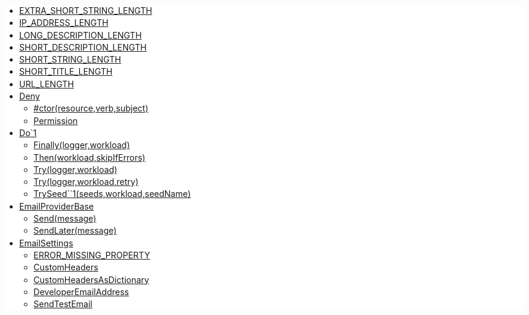   - [EXTRA_SHORT_STRING_LENGTH](#F-AndcultureCode-CSharp-Core-Models-Configuration-DataConfiguration-EXTRA_SHORT_STRING_LENGTH 'AndcultureCode.CSharp.Core.Models.Configuration.DataConfiguration.EXTRA_SHORT_STRING_LENGTH')
  - [IP_ADDRESS_LENGTH](#F-AndcultureCode-CSharp-Core-Models-Configuration-DataConfiguration-IP_ADDRESS_LENGTH 'AndcultureCode.CSharp.Core.Models.Configuration.DataConfiguration.IP_ADDRESS_LENGTH')
  - [LONG_DESCRIPTION_LENGTH](#F-AndcultureCode-CSharp-Core-Models-Configuration-DataConfiguration-LONG_DESCRIPTION_LENGTH 'AndcultureCode.CSharp.Core.Models.Configuration.DataConfiguration.LONG_DESCRIPTION_LENGTH')
  - [SHORT_DESCRIPTION_LENGTH](#F-AndcultureCode-CSharp-Core-Models-Configuration-DataConfiguration-SHORT_DESCRIPTION_LENGTH 'AndcultureCode.CSharp.Core.Models.Configuration.DataConfiguration.SHORT_DESCRIPTION_LENGTH')
  - [SHORT_STRING_LENGTH](#F-AndcultureCode-CSharp-Core-Models-Configuration-DataConfiguration-SHORT_STRING_LENGTH 'AndcultureCode.CSharp.Core.Models.Configuration.DataConfiguration.SHORT_STRING_LENGTH')
  - [SHORT_TITLE_LENGTH](#F-AndcultureCode-CSharp-Core-Models-Configuration-DataConfiguration-SHORT_TITLE_LENGTH 'AndcultureCode.CSharp.Core.Models.Configuration.DataConfiguration.SHORT_TITLE_LENGTH')
  - [URL_LENGTH](#F-AndcultureCode-CSharp-Core-Models-Configuration-DataConfiguration-URL_LENGTH 'AndcultureCode.CSharp.Core.Models.Configuration.DataConfiguration.URL_LENGTH')
- [Deny](#T-AndcultureCode-CSharp-Core-Models-Security-Deny 'AndcultureCode.CSharp.Core.Models.Security.Deny')
  - [#ctor(resource,verb,subject)](#M-AndcultureCode-CSharp-Core-Models-Security-Deny-#ctor-System-String,System-String,System-String- 'AndcultureCode.CSharp.Core.Models.Security.Deny.#ctor(System.String,System.String,System.String)')
  - [Permission](#P-AndcultureCode-CSharp-Core-Models-Security-Deny-Permission 'AndcultureCode.CSharp.Core.Models.Security.Deny.Permission')
- [Do\`1](#T-AndcultureCode-CSharp-Core-Do`1 'AndcultureCode.CSharp.Core.Do`1')
  - [Finally(logger,workload)](#M-AndcultureCode-CSharp-Core-Do`1-Finally-Microsoft-Extensions-Logging-ILogger,System-Action{AndcultureCode-CSharp-Core-Interfaces-IResult{`0}}- 'AndcultureCode.CSharp.Core.Do`1.Finally(Microsoft.Extensions.Logging.ILogger,System.Action{AndcultureCode.CSharp.Core.Interfaces.IResult{`0}})')
  - [Then(workload,skipIfErrors)](#M-AndcultureCode-CSharp-Core-Do`1-Then-System-Func{AndcultureCode-CSharp-Core-Interfaces-IResult{`0},`0},System-Boolean- 'AndcultureCode.CSharp.Core.Do`1.Then(System.Func{AndcultureCode.CSharp.Core.Interfaces.IResult{`0},`0},System.Boolean)')
  - [Try(logger,workload)](#M-AndcultureCode-CSharp-Core-Do`1-Try-Microsoft-Extensions-Logging-ILogger,System-Func{AndcultureCode-CSharp-Core-Interfaces-IResult{`0},`0}- 'AndcultureCode.CSharp.Core.Do`1.Try(Microsoft.Extensions.Logging.ILogger,System.Func{AndcultureCode.CSharp.Core.Interfaces.IResult{`0},`0})')
  - [Try(logger,workload,retry)](#M-AndcultureCode-CSharp-Core-Do`1-Try-Microsoft-Extensions-Logging-ILogger,System-UInt32,System-Func{AndcultureCode-CSharp-Core-Interfaces-IResult{`0},`0}- 'AndcultureCode.CSharp.Core.Do`1.Try(Microsoft.Extensions.Logging.ILogger,System.UInt32,System.Func{AndcultureCode.CSharp.Core.Interfaces.IResult{`0},`0})')
  - [TrySeed\`\`1(seeds,workload,seedName)](#M-AndcultureCode-CSharp-Core-Do`1-TrySeed``1-AndcultureCode-CSharp-Core-SeedsBase{``0},System-Func{AndcultureCode-CSharp-Core-Interfaces-IResult{`0},`0},System-String- 'AndcultureCode.CSharp.Core.Do`1.TrySeed``1(AndcultureCode.CSharp.Core.SeedsBase{``0},System.Func{AndcultureCode.CSharp.Core.Interfaces.IResult{`0},`0},System.String)')
- [EmailProviderBase](#T-AndcultureCode-CSharp-Core-Providers-EmailProviderBase 'AndcultureCode.CSharp.Core.Providers.EmailProviderBase')
  - [Send(message)](#M-AndcultureCode-CSharp-Core-Providers-EmailProviderBase-Send-MimeKit-MimeMessage- 'AndcultureCode.CSharp.Core.Providers.EmailProviderBase.Send(MimeKit.MimeMessage)')
  - [SendLater(message)](#M-AndcultureCode-CSharp-Core-Providers-EmailProviderBase-SendLater-MimeKit-MimeMessage- 'AndcultureCode.CSharp.Core.Providers.EmailProviderBase.SendLater(MimeKit.MimeMessage)')
- [EmailSettings](#T-AndcultureCode-CSharp-Core-Models-Mail-EmailSettings 'AndcultureCode.CSharp.Core.Models.Mail.EmailSettings')
  - [ERROR_MISSING_PROPERTY](#F-AndcultureCode-CSharp-Core-Models-Mail-EmailSettings-ERROR_MISSING_PROPERTY 'AndcultureCode.CSharp.Core.Models.Mail.EmailSettings.ERROR_MISSING_PROPERTY')
  - [CustomHeaders](#P-AndcultureCode-CSharp-Core-Models-Mail-EmailSettings-CustomHeaders 'AndcultureCode.CSharp.Core.Models.Mail.EmailSettings.CustomHeaders')
  - [CustomHeadersAsDictionary](#P-AndcultureCode-CSharp-Core-Models-Mail-EmailSettings-CustomHeadersAsDictionary 'AndcultureCode.CSharp.Core.Models.Mail.EmailSettings.CustomHeadersAsDictionary')
  - [DeveloperEmailAddress](#P-AndcultureCode-CSharp-Core-Models-Mail-EmailSettings-DeveloperEmailAddress 'AndcultureCode.CSharp.Core.Models.Mail.EmailSettings.DeveloperEmailAddress')
  - [SendTestEmail](#P-AndcultureCode-CSharp-Core-Models-Mail-EmailSettings-SendTestEmail 'AndcultureCode.CSharp.Core.Models.Mail.EmailSettings.SendTestEmail')